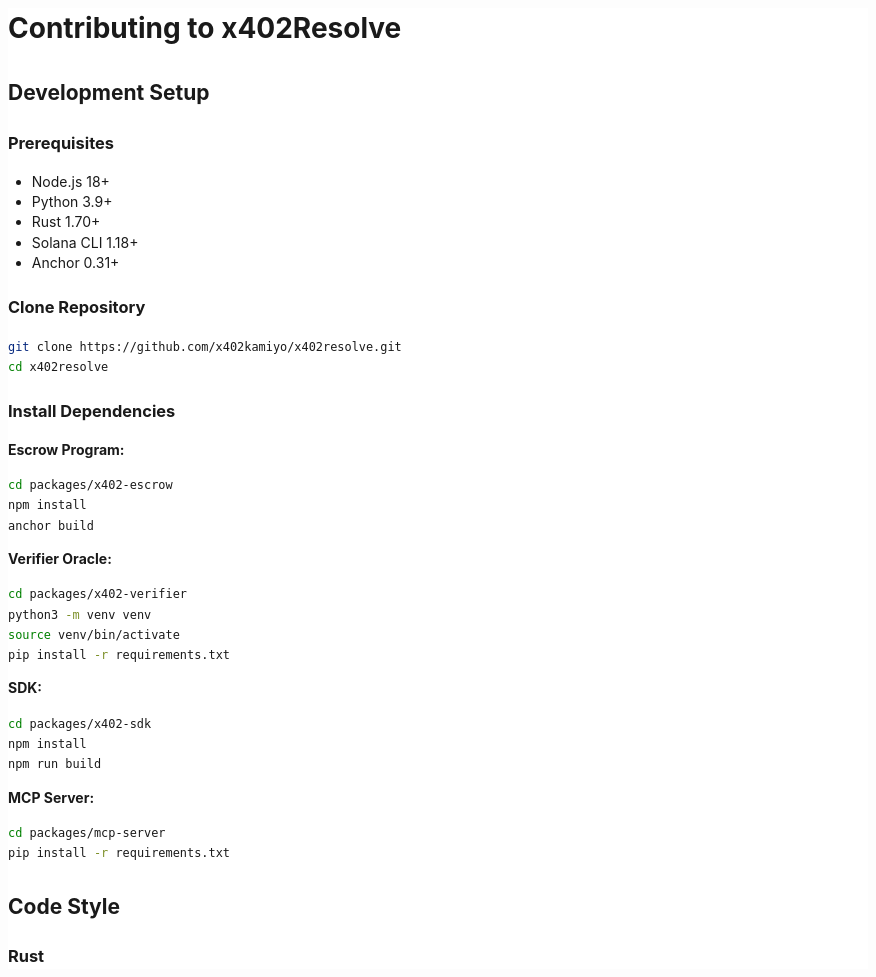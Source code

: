 # Contributing to x402Resolve

## Development Setup

### Prerequisites

- Node.js 18+
- Python 3.9+
- Rust 1.70+
- Solana CLI 1.18+
- Anchor 0.31+

### Clone Repository

```bash
git clone https://github.com/x402kamiyo/x402resolve.git
cd x402resolve
```

### Install Dependencies

**Escrow Program:**
```bash
cd packages/x402-escrow
npm install
anchor build
```

**Verifier Oracle:**
```bash
cd packages/x402-verifier
python3 -m venv venv
source venv/bin/activate
pip install -r requirements.txt
```

**SDK:**
```bash
cd packages/x402-sdk
npm install
npm run build
```

**MCP Server:**
```bash
cd packages/mcp-server
pip install -r requirements.txt
```

## Code Style

### Rust
